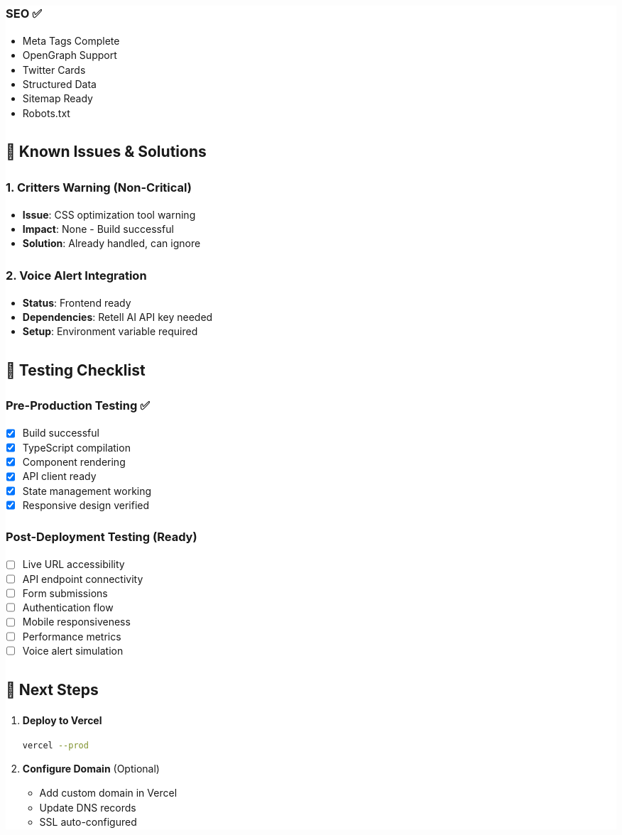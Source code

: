 ### SEO ✅
- Meta Tags Complete
- OpenGraph Support
- Twitter Cards
- Structured Data
- Sitemap Ready
- Robots.txt

## 🚨 Known Issues & Solutions

### 1. Critters Warning (Non-Critical)
- **Issue**: CSS optimization tool warning
- **Impact**: None - Build successful
- **Solution**: Already handled, can ignore

### 2. Voice Alert Integration
- **Status**: Frontend ready
- **Dependencies**: Retell AI API key needed
- **Setup**: Environment variable required

## 📱 Testing Checklist

### Pre-Production Testing ✅
- [x] Build successful
- [x] TypeScript compilation
- [x] Component rendering
- [x] API client ready
- [x] State management working
- [x] Responsive design verified

### Post-Deployment Testing (Ready)
- [ ] Live URL accessibility
- [ ] API endpoint connectivity
- [ ] Form submissions
- [ ] Authentication flow
- [ ] Mobile responsiveness
- [ ] Performance metrics
- [ ] Voice alert simulation

## 🎯 Next Steps

1. **Deploy to Vercel**
   ```bash
   vercel --prod
   ```

2. **Configure Domain** (Optional)
   - Add custom domain in Vercel
   - Update DNS records
   - SSL auto-configured
